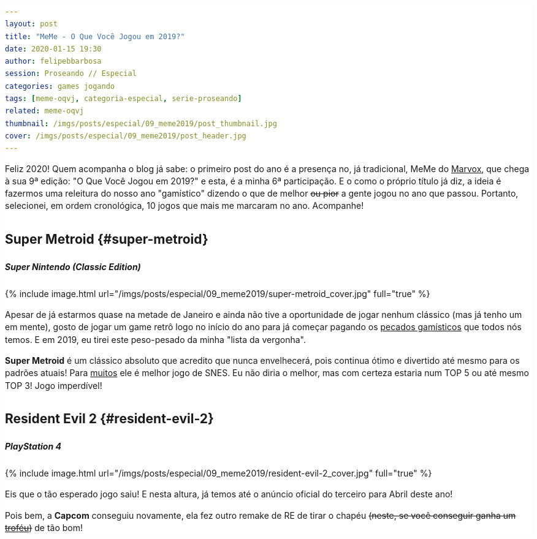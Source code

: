 ```yaml
---
layout: post
title: "MeMe - O Que Você Jogou em 2019?"
date: 2020-01-15 19:30
author: felipebbarbosa
session: Proseando // Especial
categories: games jogando
tags: [meme-oqvj, categoria-especial, serie-proseando]
related: meme-oqvj
thumbnail: /imgs/posts/especial/09_meme2019/post_thumbnail.jpg
cover: /imgs/posts/especial/09_meme2019/post_header.jpg
---
```


Feliz 2020! Quem acompanha o blog já sabe: o primeiro post do ano é a presença no, já tradicional, MeMe do [Marvox](https://marvoxbrasil.wordpress.com/oqvj2019/), que chega à sua 9ª edição: "O Que Você Jogou em 2019?" e esta, é a minha 6ª participação. E o como o próprio título já diz, a ideia é fazermos uma releitura do nosso ano "gamístico" dizendo o que de melhor ~~ou pior~~ a gente jogou no ano que passou. Portanto, selecionei, em ordem cronológica, 10 jogos que mais me marcaram no ano. Acompanhe!



## Super Metroid {#super-metroid}

##### Super Nintendo (Classic Edition)

{% include image.html url="/imgs/posts/especial/09_meme2019/super-metroid_cover.jpg" full="true" %}

Apesar de já estarmos quase na metade de Janeiro e ainda não tive a oportunidade de jogar nenhum clássico (mas já tenho um em mente), gosto de jogar um game retrô logo no início do ano para já começar pagando os [pecados gamísticos](/pecados-gamisticos) que todos nós temos. E em 2019, eu tirei este peso-pesado da minha "lista da vergonha".

**Super Metroid** é um clássico absoluto que acredito que nunca envelhecerá, pois continua ótimo e divertido até mesmo para os padrões atuais! Para [muitos](https://vaojogar.com.br/escrito/como-virei-fa-de-metroid) ele é melhor jogo de SNES. Eu não diria o melhor, mas com certeza estaria num TOP 5 ou até mesmo TOP 3! Jogo imperdível!

## Resident Evil 2 {#resident-evil-2}

##### PlayStation 4

{% include image.html url="/imgs/posts/especial/09_meme2019/resident-evil-2_cover.jpg" full="true" %}

Eis que o tão esperado jogo saiu! E nesta altura, já temos até o anúncio oficial do terceiro para Abril deste ano!

Pois bem, a **Capcom** conseguiu novamente, ela fez outro remake de RE de tirar o chapéu ~~(neste, se você conseguir ganha um [troféu](https://psnprofiles.com/trophy/8671-resident-evil-2/24-hats-off))~~ de tão bom!
